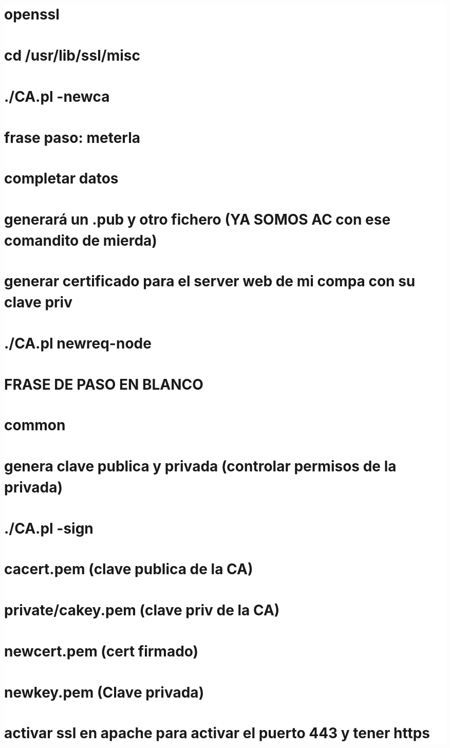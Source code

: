 # openssl

# cd /usr/lib/ssl/misc
# ./CA.pl -newca
# frase paso: meterla
# completar datos
# generará un .pub y otro fichero (YA SOMOS AC con ese comandito de mierda)

# generar certificado para el server web de mi compa con su clave priv
# ./CA.pl newreq-node
# FRASE DE PASO EN BLANCO
# common
# genera clave publica y privada (controlar permisos de la privada)

# ./CA.pl -sign

# cacert.pem (clave publica de la CA)
# private/cakey.pem (clave priv de la CA)
# newcert.pem (cert firmado)
# newkey.pem (Clave privada)

# activar ssl en apache para activar el puerto 443 y tener https
